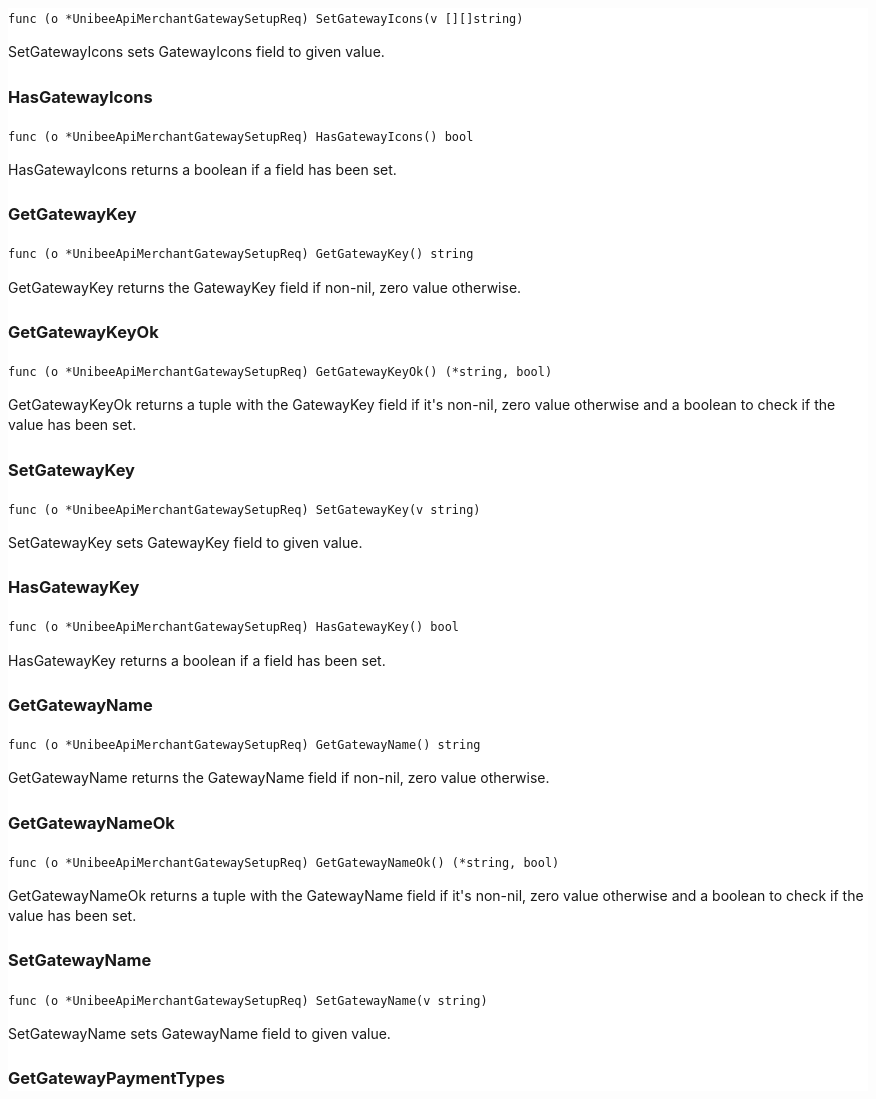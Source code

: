 `func (o *UnibeeApiMerchantGatewaySetupReq) SetGatewayIcons(v [][]string)`

SetGatewayIcons sets GatewayIcons field to given value.

### HasGatewayIcons

`func (o *UnibeeApiMerchantGatewaySetupReq) HasGatewayIcons() bool`

HasGatewayIcons returns a boolean if a field has been set.

### GetGatewayKey

`func (o *UnibeeApiMerchantGatewaySetupReq) GetGatewayKey() string`

GetGatewayKey returns the GatewayKey field if non-nil, zero value otherwise.

### GetGatewayKeyOk

`func (o *UnibeeApiMerchantGatewaySetupReq) GetGatewayKeyOk() (*string, bool)`

GetGatewayKeyOk returns a tuple with the GatewayKey field if it's non-nil, zero value otherwise
and a boolean to check if the value has been set.

### SetGatewayKey

`func (o *UnibeeApiMerchantGatewaySetupReq) SetGatewayKey(v string)`

SetGatewayKey sets GatewayKey field to given value.

### HasGatewayKey

`func (o *UnibeeApiMerchantGatewaySetupReq) HasGatewayKey() bool`

HasGatewayKey returns a boolean if a field has been set.

### GetGatewayName

`func (o *UnibeeApiMerchantGatewaySetupReq) GetGatewayName() string`

GetGatewayName returns the GatewayName field if non-nil, zero value otherwise.

### GetGatewayNameOk

`func (o *UnibeeApiMerchantGatewaySetupReq) GetGatewayNameOk() (*string, bool)`

GetGatewayNameOk returns a tuple with the GatewayName field if it's non-nil, zero value otherwise
and a boolean to check if the value has been set.

### SetGatewayName

`func (o *UnibeeApiMerchantGatewaySetupReq) SetGatewayName(v string)`

SetGatewayName sets GatewayName field to given value.


### GetGatewayPaymentTypes
